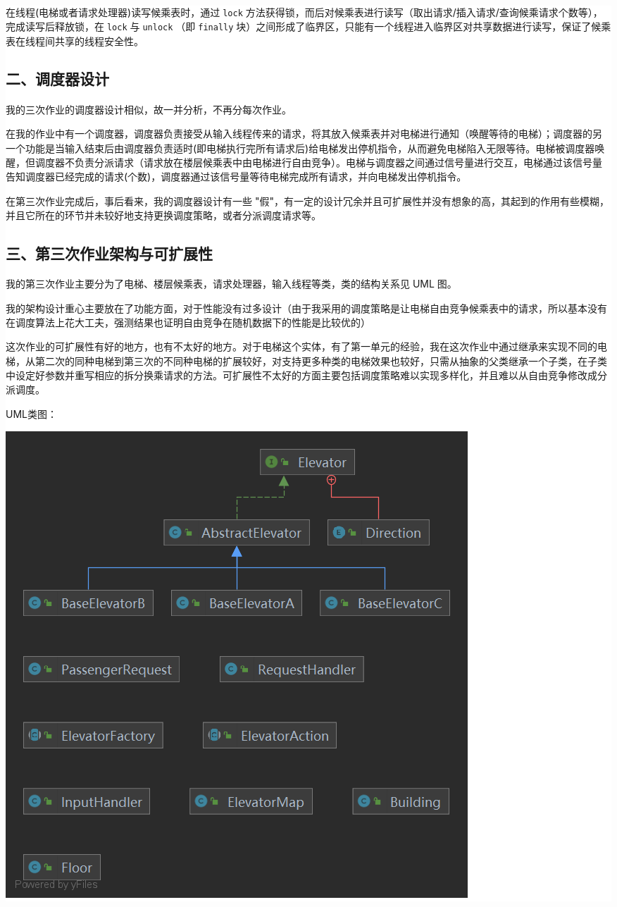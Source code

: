 在线程(电梯或者请求处理器)读写候乘表时，通过 `lock` 方法获得锁，而后对候乘表进行读写（取出请求/插入请求/查询候乘请求个数等），完成读写后释放锁，在 `lock` 与 `unlock` （即 `finally` 块）之间形成了临界区，只能有一个线程进入临界区对共享数据进行读写，保证了候乘表在线程间共享的线程安全性。

## 二、调度器设计

我的三次作业的调度器设计相似，故一并分析，不再分每次作业。

在我的作业中有一个调度器，调度器负责接受从输入线程传来的请求，将其放入候乘表并对电梯进行通知（唤醒等待的电梯）；调度器的另一个功能是当输入结束后由调度器负责适时(即电梯执行完所有请求后)给电梯发出停机指令，从而避免电梯陷入无限等待。电梯被调度器唤醒，但调度器不负责分派请求（请求放在楼层候乘表中由电梯进行自由竞争）。电梯与调度器之间通过信号量进行交互，电梯通过该信号量告知调度器已经完成的请求(个数)，调度器通过该信号量等待电梯完成所有请求，并向电梯发出停机指令。

在第三次作业完成后，事后看来，我的调度器设计有一些 "假"，有一定的设计冗余并且可扩展性并没有想象的高，其起到的作用有些模糊，并且它所在的环节并未较好地支持更换调度策略，或者分派调度请求等。

## 三、第三次作业架构与可扩展性

我的第三次作业主要分为了电梯、楼层候乘表，请求处理器，输入线程等类，类的结构关系见 UML 图。

我的架构设计重心主要放在了功能方面，对于性能没有过多设计（由于我采用的调度策略是让电梯自由竞争候乘表中的请求，所以基本没有在调度算法上花大工夫，强测结果也证明自由竞争在随机数据下的性能是比较优的）

这次作业的可扩展性有好的地方，也有不太好的地方。对于电梯这个实体，有了第一单元的经验，我在这次作业中通过继承来实现不同的电梯，从第二次的同种电梯到第三次的不同种电梯的扩展较好，对支持更多种类的电梯效果也较好，只需从抽象的父类继承一个子类，在子类中设定好参数并重写相应的拆分换乘请求的方法。可扩展性不太好的方面主要包括调度策略难以实现多样化，并且难以从自由竞争修改成分派调度。

UML类图：

![uml](../assets/2323792-20210421220930858-1881825057.png)
